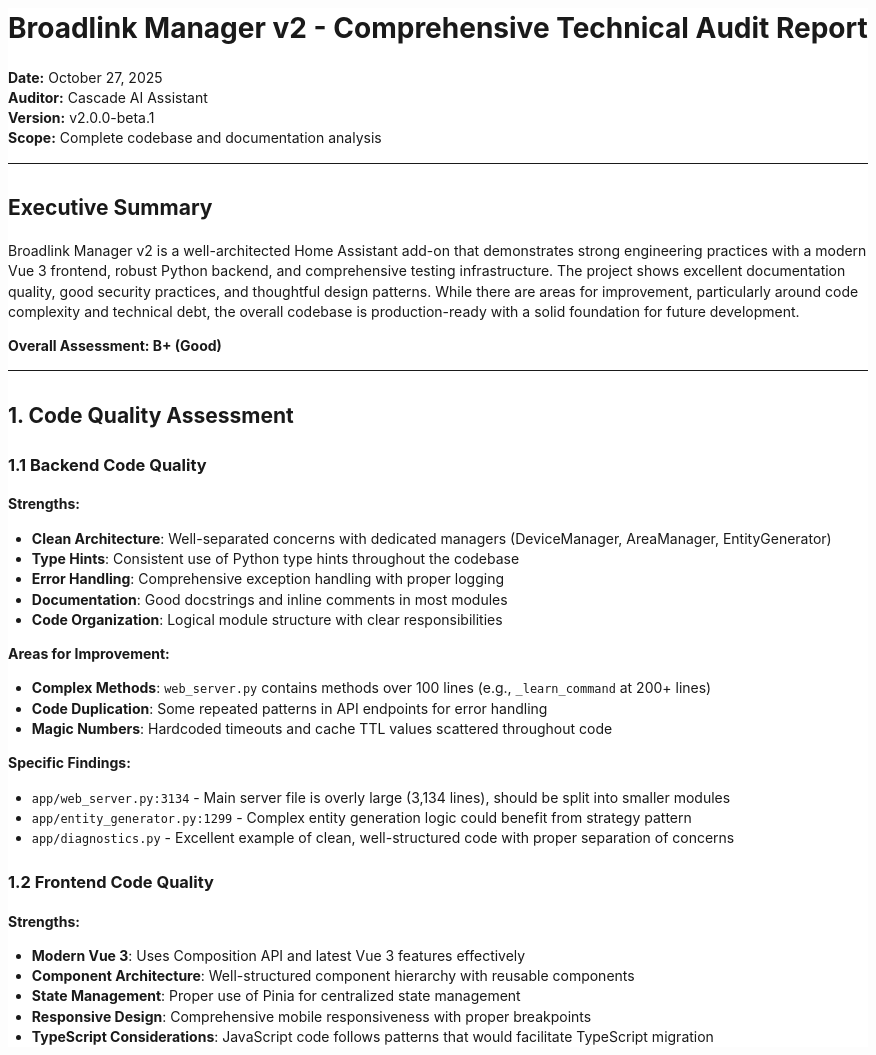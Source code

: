 # Broadlink Manager v2 - Comprehensive Technical Audit Report

**Date:** October 27, 2025  
**Auditor:** Cascade AI Assistant  
**Version:** v2.0.0-beta.1  
**Scope:** Complete codebase and documentation analysis  

---

## Executive Summary

Broadlink Manager v2 is a well-architected Home Assistant add-on that demonstrates strong engineering practices with a modern Vue 3 frontend, robust Python backend, and comprehensive testing infrastructure. The project shows excellent documentation quality, good security practices, and thoughtful design patterns. While there are areas for improvement, particularly around code complexity and technical debt, the overall codebase is production-ready with a solid foundation for future development.

**Overall Assessment: B+ (Good)**

---

## 1. Code Quality Assessment

### 1.1 Backend Code Quality

**Strengths:**
- **Clean Architecture**: Well-separated concerns with dedicated managers (DeviceManager, AreaManager, EntityGenerator)
- **Type Hints**: Consistent use of Python type hints throughout the codebase
- **Error Handling**: Comprehensive exception handling with proper logging
- **Documentation**: Good docstrings and inline comments in most modules
- **Code Organization**: Logical module structure with clear responsibilities

**Areas for Improvement:**
- **Complex Methods**: `web_server.py` contains methods over 100 lines (e.g., `_learn_command` at 200+ lines)
- **Code Duplication**: Some repeated patterns in API endpoints for error handling
- **Magic Numbers**: Hardcoded timeouts and cache TTL values scattered throughout code

**Specific Findings:**
- `app/web_server.py:3134` - Main server file is overly large (3,134 lines), should be split into smaller modules
- `app/entity_generator.py:1299` - Complex entity generation logic could benefit from strategy pattern
- `app/diagnostics.py` - Excellent example of clean, well-structured code with proper separation of concerns

### 1.2 Frontend Code Quality

**Strengths:**
- **Modern Vue 3**: Uses Composition API and latest Vue 3 features effectively
- **Component Architecture**: Well-structured component hierarchy with reusable components
- **State Management**: Proper use of Pinia for centralized state management
- **Responsive Design**: Comprehensive mobile responsiveness with proper breakpoints
- **TypeScript Considerations**: JavaScript code follows patterns that would facilitate TypeScript migration
